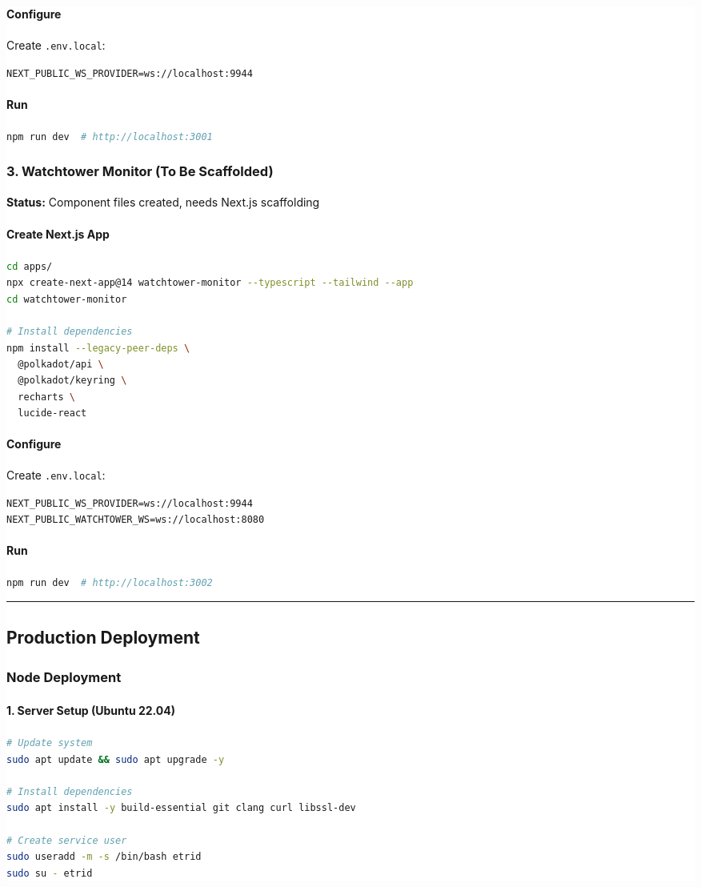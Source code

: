 #### Configure
Create `.env.local`:
```env
NEXT_PUBLIC_WS_PROVIDER=ws://localhost:9944
```

#### Run
```bash
npm run dev  # http://localhost:3001
```

### 3. Watchtower Monitor (To Be Scaffolded)

**Status:** Component files created, needs Next.js scaffolding

#### Create Next.js App
```bash
cd apps/
npx create-next-app@14 watchtower-monitor --typescript --tailwind --app
cd watchtower-monitor

# Install dependencies
npm install --legacy-peer-deps \
  @polkadot/api \
  @polkadot/keyring \
  recharts \
  lucide-react
```

#### Configure
Create `.env.local`:
```env
NEXT_PUBLIC_WS_PROVIDER=ws://localhost:9944
NEXT_PUBLIC_WATCHTOWER_WS=ws://localhost:8080
```

#### Run
```bash
npm run dev  # http://localhost:3002
```

---

## Production Deployment

### Node Deployment

#### 1. Server Setup (Ubuntu 22.04)

```bash
# Update system
sudo apt update && sudo apt upgrade -y

# Install dependencies
sudo apt install -y build-essential git clang curl libssl-dev

# Create service user
sudo useradd -m -s /bin/bash etrid
sudo su - etrid
```
